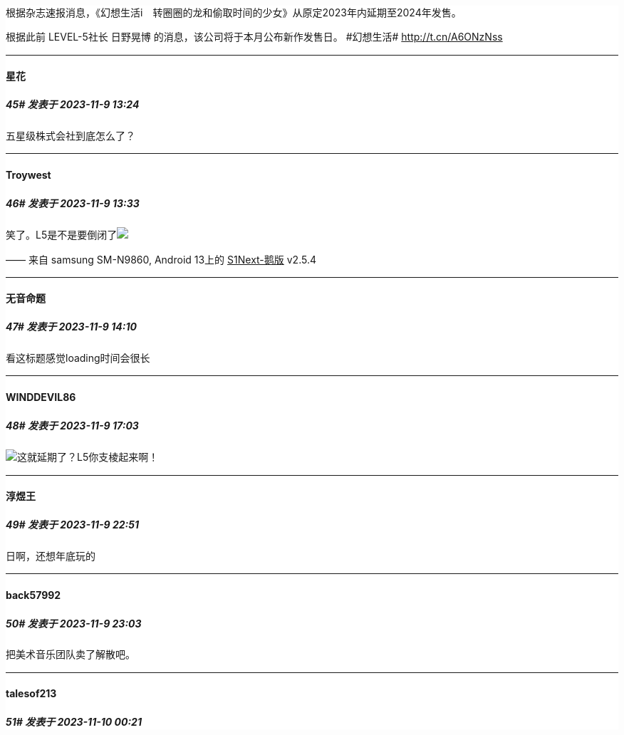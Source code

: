 根据杂志速报消息，《幻想生活i　转圈圈的龙和偷取时间的少女》从原定2023年内延期至2024年发售。

根据此前 LEVEL-5社长 日野晃博 的消息，该公司将于本月公布新作发售日。
#幻想生活# http://t.cn/A6ONzNss ​​​

*****

####  星花  
##### 45#       发表于 2023-11-9 13:24

五星级株式会社到底怎么了？

*****

####  Troywest  
##### 46#       发表于 2023-11-9 13:33

笑了。L5是不是要倒闭了<img src="https://static.saraba1st.com/image/smiley/face2017/049.png" referrerpolicy="no-referrer">

—— 来自 samsung SM-N9860, Android 13上的 [S1Next-鹅版](https://github.com/ykrank/S1-Next/releases) v2.5.4

*****

####  无音命题  
##### 47#       发表于 2023-11-9 14:10

看这标题感觉loading时间会很长

*****

####  WINDDEVIL86  
##### 48#       发表于 2023-11-9 17:03

<img src="https://static.saraba1st.com/image/smiley/face2017/018.png" referrerpolicy="no-referrer">这就延期了？L5你支棱起来啊！

*****

####  淳煜王  
##### 49#       发表于 2023-11-9 22:51

日啊，还想年底玩的

*****

####  back57992  
##### 50#       发表于 2023-11-9 23:03

把美术音乐团队卖了解散吧。

*****

####  talesof213  
##### 51#       发表于 2023-11-10 00:21
